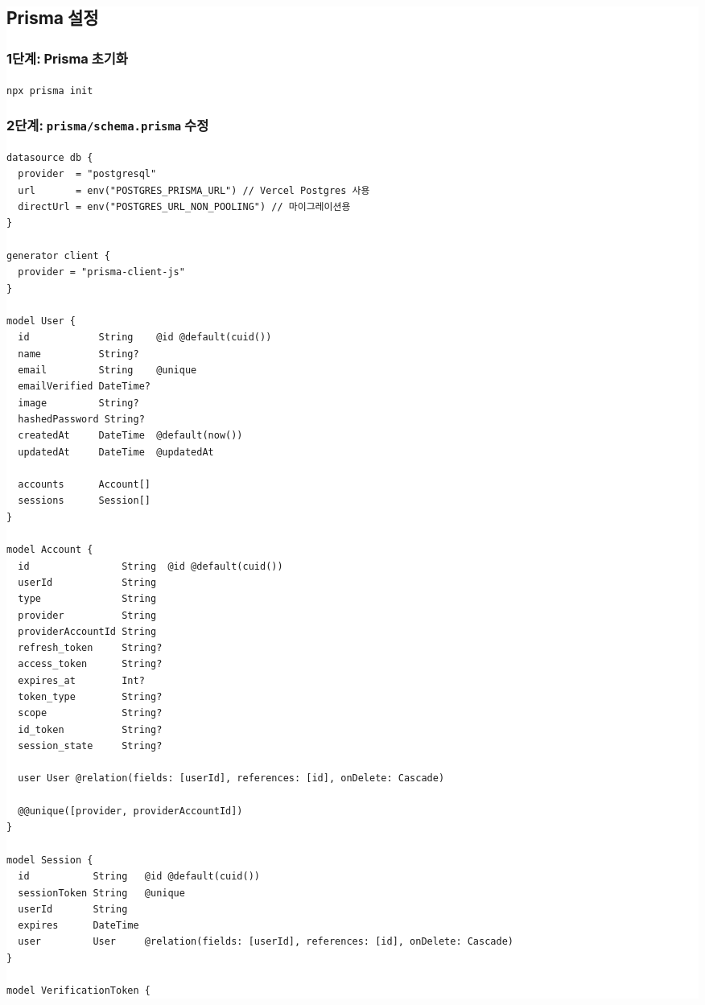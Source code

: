 
## Prisma 설정

### 1단계: Prisma 초기화

```bash
npx prisma init
```

### 2단계: `prisma/schema.prisma` 수정

```prisma
datasource db {
  provider  = "postgresql"
  url       = env("POSTGRES_PRISMA_URL") // Vercel Postgres 사용
  directUrl = env("POSTGRES_URL_NON_POOLING") // 마이그레이션용
}

generator client {
  provider = "prisma-client-js"
}

model User {
  id            String    @id @default(cuid())
  name          String?
  email         String    @unique
  emailVerified DateTime?
  image         String?
  hashedPassword String?
  createdAt     DateTime  @default(now())
  updatedAt     DateTime  @updatedAt

  accounts      Account[]
  sessions      Session[]
}

model Account {
  id                String  @id @default(cuid())
  userId            String
  type              String
  provider          String
  providerAccountId String
  refresh_token     String?
  access_token      String?
  expires_at        Int?
  token_type        String?
  scope             String?
  id_token          String?
  session_state     String?

  user User @relation(fields: [userId], references: [id], onDelete: Cascade)

  @@unique([provider, providerAccountId])
}

model Session {
  id           String   @id @default(cuid())
  sessionToken String   @unique
  userId       String
  expires      DateTime
  user         User     @relation(fields: [userId], references: [id], onDelete: Cascade)
}

model VerificationToken {
```